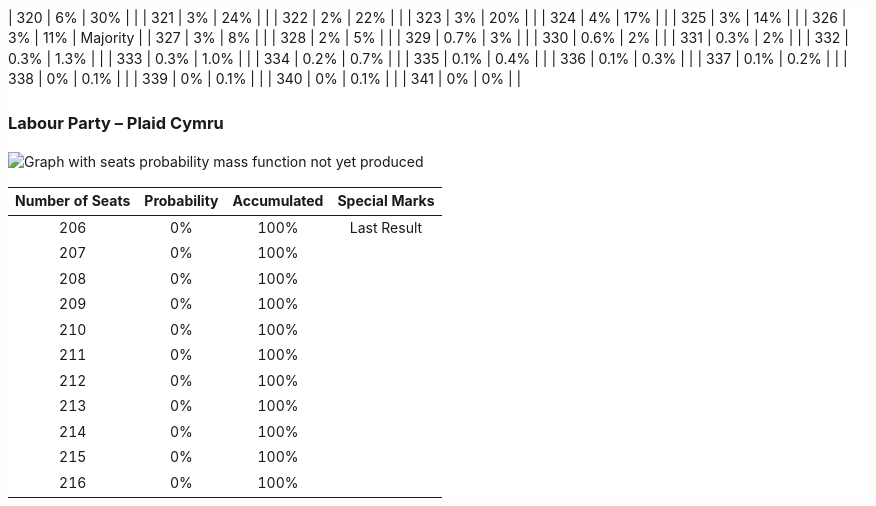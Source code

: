 | 320 | 6% | 30% |  |
| 321 | 3% | 24% |  |
| 322 | 2% | 22% |  |
| 323 | 3% | 20% |  |
| 324 | 4% | 17% |  |
| 325 | 3% | 14% |  |
| 326 | 3% | 11% | Majority |
| 327 | 3% | 8% |  |
| 328 | 2% | 5% |  |
| 329 | 0.7% | 3% |  |
| 330 | 0.6% | 2% |  |
| 331 | 0.3% | 2% |  |
| 332 | 0.3% | 1.3% |  |
| 333 | 0.3% | 1.0% |  |
| 334 | 0.2% | 0.7% |  |
| 335 | 0.1% | 0.4% |  |
| 336 | 0.1% | 0.3% |  |
| 337 | 0.1% | 0.2% |  |
| 338 | 0% | 0.1% |  |
| 339 | 0% | 0.1% |  |
| 340 | 0% | 0.1% |  |
| 341 | 0% | 0% |  |

### Labour Party – Plaid Cymru

![Graph with seats probability mass function not yet produced](2022-02-28-NumberCruncherPolitics-coalitions-seats-pmf-lab–pc.png "Seats Probability Mass Function")

| Number of Seats | Probability | Accumulated | Special Marks |
|:---------------:|:-----------:|:-----------:|:-------------:|
| 206 | 0% | 100% | Last Result |
| 207 | 0% | 100% |  |
| 208 | 0% | 100% |  |
| 209 | 0% | 100% |  |
| 210 | 0% | 100% |  |
| 211 | 0% | 100% |  |
| 212 | 0% | 100% |  |
| 213 | 0% | 100% |  |
| 214 | 0% | 100% |  |
| 215 | 0% | 100% |  |
| 216 | 0% | 100% |  |